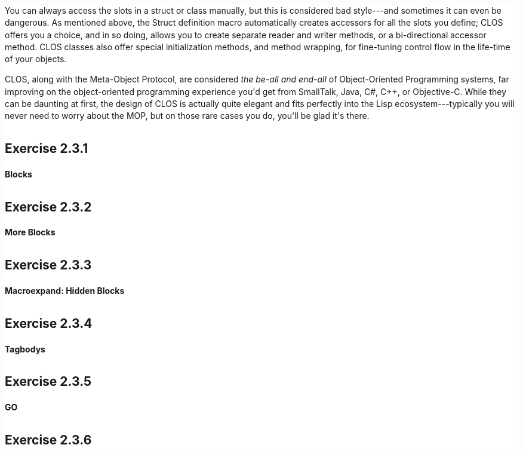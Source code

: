 You can always access the slots in a struct or class manually, but this is considered bad style---and sometimes it can even be dangerous.  As mentioned above, the Struct definition macro automatically creates accessors for all the slots you define; CLOS offers you a choice, and in so doing, allows you to create separate reader and writer methods, or a bi-directional accessor method.  CLOS classes also offer special initialization methods, and method wrapping, for fine-tuning control flow in the life-time of your objects.

CLOS, along with the Meta-Object Protocol, are considered *the be-all and end-all* of Object-Oriented Programming systems, far improving on the object-oriented programming experience you'd get from SmallTalk, Java, C\#, C++, or Objective-C.  While they can be daunting at first, the design of CLOS is actually quite elegant and fits perfectly into the Lisp ecosystem---typically you will never need to worry about the MOP, but on those rare cases you do, you'll be glad it's there.

## Exercise 2.3.1

**Blocks**

```lisp

```

## Exercise 2.3.2

**More Blocks**

```lisp

```

## Exercise 2.3.3

**Macroexpand: Hidden Blocks**

```lisp

```

## Exercise 2.3.4

**Tagbodys**

```lisp

```

## Exercise 2.3.5

**GO**

```lisp

```

## Exercise 2.3.6
